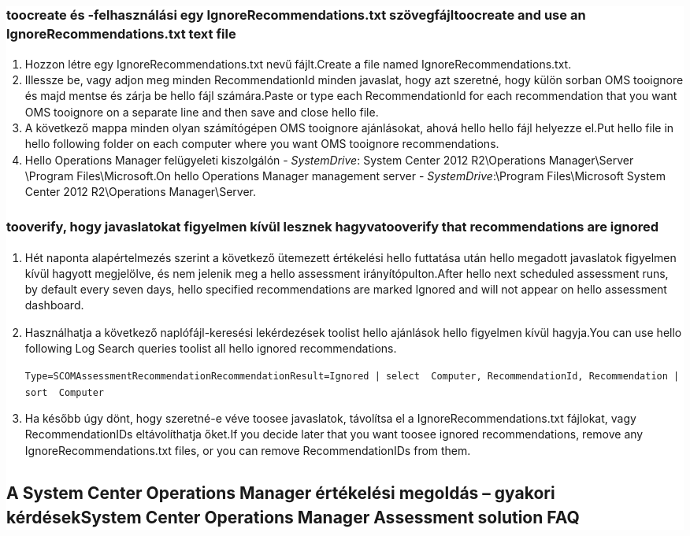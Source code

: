 ### <a name="toocreate-and-use-an-ignorerecommendationstxt-text-file"></a><span data-ttu-id="a6efd-243">toocreate és -felhasználási egy IgnoreRecommendations.txt szövegfájl</span><span class="sxs-lookup"><span data-stu-id="a6efd-243">toocreate and use an IgnoreRecommendations.txt text file</span></span>

1. <span data-ttu-id="a6efd-244">Hozzon létre egy IgnoreRecommendations.txt nevű fájlt.</span><span class="sxs-lookup"><span data-stu-id="a6efd-244">Create a file named IgnoreRecommendations.txt.</span></span>
2. <span data-ttu-id="a6efd-245">Illessze be, vagy adjon meg minden RecommendationId minden javaslat, hogy azt szeretné, hogy külön sorban OMS tooignore és majd mentse és zárja be hello fájl számára.</span><span class="sxs-lookup"><span data-stu-id="a6efd-245">Paste or type each RecommendationId for each recommendation that you want OMS tooignore on a separate line and then save and close hello file.</span></span>
3. <span data-ttu-id="a6efd-246">A következő mappa minden olyan számítógépen OMS tooignore ajánlásokat, ahová hello hello fájl helyezze el.</span><span class="sxs-lookup"><span data-stu-id="a6efd-246">Put hello file in hello following folder on each computer where you want OMS tooignore recommendations.</span></span>
4. <span data-ttu-id="a6efd-247">Hello Operations Manager felügyeleti kiszolgálón - *SystemDrive*: System Center 2012 R2\Operations Manager\Server \Program Files\Microsoft.</span><span class="sxs-lookup"><span data-stu-id="a6efd-247">On hello Operations Manager management server - *SystemDrive*:\Program Files\Microsoft System Center 2012 R2\Operations Manager\Server.</span></span>

### <a name="tooverify-that-recommendations-are-ignored"></a><span data-ttu-id="a6efd-248">tooverify, hogy javaslatokat figyelmen kívül lesznek hagyva</span><span class="sxs-lookup"><span data-stu-id="a6efd-248">tooverify that recommendations are ignored</span></span>

1. <span data-ttu-id="a6efd-249">Hét naponta alapértelmezés szerint a következő ütemezett értékelési hello futtatása után hello megadott javaslatok figyelmen kívül hagyott megjelölve, és nem jelenik meg a hello assessment irányítópulton.</span><span class="sxs-lookup"><span data-stu-id="a6efd-249">After hello next scheduled assessment runs, by default every seven days, hello specified recommendations are marked Ignored and will not appear on hello assessment dashboard.</span></span>
2. <span data-ttu-id="a6efd-250">Használhatja a következő naplófájl-keresési lekérdezések toolist hello ajánlások hello figyelmen kívül hagyja.</span><span class="sxs-lookup"><span data-stu-id="a6efd-250">You can use hello following Log Search queries toolist all hello ignored recommendations.</span></span>

    ```
    Type=SCOMAssessmentRecommendationRecommendationResult=Ignored | select  Computer, RecommendationId, Recommendation | sort  Computer
    ```

3. <span data-ttu-id="a6efd-251">Ha később úgy dönt, hogy szeretné-e véve toosee javaslatok, távolítsa el a IgnoreRecommendations.txt fájlokat, vagy RecommendationIDs eltávolíthatja őket.</span><span class="sxs-lookup"><span data-stu-id="a6efd-251">If you decide later that you want toosee ignored recommendations, remove any IgnoreRecommendations.txt files, or you can remove RecommendationIDs from them.</span></span>

## <a name="system-center-operations-manager-assessment-solution-faq"></a><span data-ttu-id="a6efd-252">A System Center Operations Manager értékelési megoldás – gyakori kérdések</span><span class="sxs-lookup"><span data-stu-id="a6efd-252">System Center Operations Manager Assessment solution FAQ</span></span>
